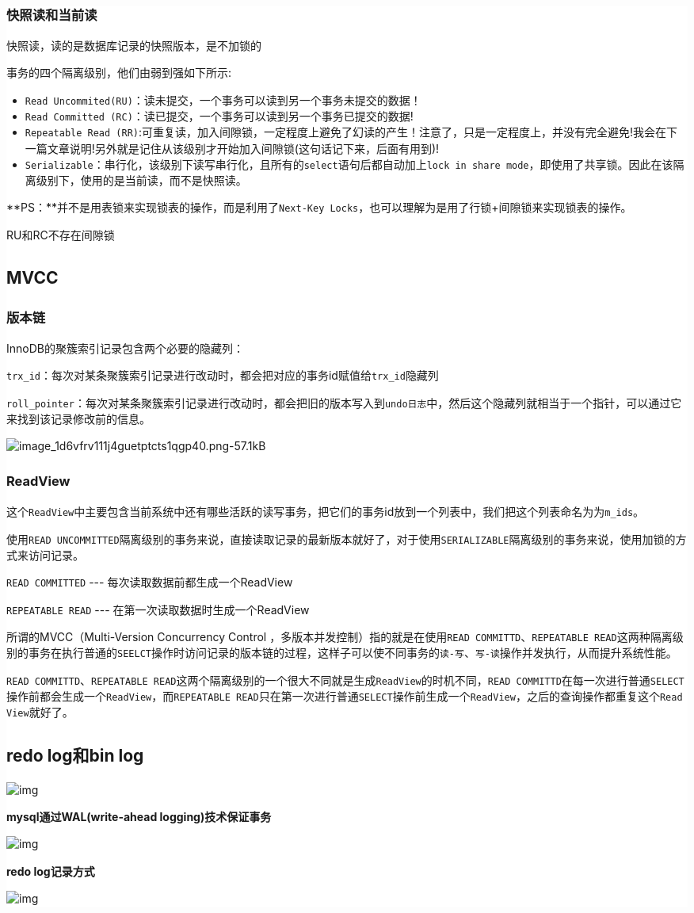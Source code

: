 ### 快照读和当前读

快照读，读的是数据库记录的快照版本，是不加锁的

事务的四个隔离级别，他们由弱到强如下所示:

- `Read Uncommited(RU)`：读未提交，一个事务可以读到另一个事务未提交的数据！
- `Read Committed (RC)`：读已提交，一个事务可以读到另一个事务已提交的数据!
- `Repeatable Read (RR)`:可重复读，加入间隙锁，一定程度上避免了幻读的产生！注意了，只是一定程度上，并没有完全避免!我会在下一篇文章说明!另外就是记住从该级别才开始加入间隙锁(这句话记下来，后面有用到)!
- `Serializable`：串行化，该级别下读写串行化，且所有的`select`语句后都自动加上`lock in share mode`，即使用了共享锁。因此在该隔离级别下，使用的是当前读，而不是快照读。

**PS：**并不是用表锁来实现锁表的操作，而是利用了`Next-Key Locks`，也可以理解为是用了行锁+间隙锁来实现锁表的操作。

RU和RC不存在间隙锁

## MVCC

### 版本链

InnoDB的聚簇索引记录包含两个必要的隐藏列：

`trx_id`：每次对某条聚簇索引记录进行改动时，都会把对应的事务id赋值给`trx_id`隐藏列

`roll_pointer`：每次对某条聚簇索引记录进行改动时，都会把旧的版本写入到`undo日志`中，然后这个隐藏列就相当于一个指针，可以通过它来找到该记录修改前的信息。

![image_1d6vfrv111j4guetptcts1qgp40.png-57.1kB](https://user-gold-cdn.xitu.io/2019/3/27/169bf198524e1b34?imageView2/0/w/1280/h/960/format/webp/ignore-error/1)

### ReadView

这个`ReadView`中主要包含当前系统中还有哪些活跃的读写事务，把它们的事务id放到一个列表中，我们把这个列表命名为为`m_ids`。

使用`READ UNCOMMITTED`隔离级别的事务来说，直接读取记录的最新版本就好了，对于使用`SERIALIZABLE`隔离级别的事务来说，使用加锁的方式来访问记录。

`READ COMMITTED` --- 每次读取数据前都生成一个ReadView

`REPEATABLE READ` --- 在第一次读取数据时生成一个ReadView

所谓的MVCC（Multi-Version Concurrency Control ，多版本并发控制）指的就是在使用`READ COMMITTD`、`REPEATABLE READ`这两种隔离级别的事务在执行普通的`SEELCT`操作时访问记录的版本链的过程，这样子可以使不同事务的`读-写`、`写-读`操作并发执行，从而提升系统性能。

`READ COMMITTD`、`REPEATABLE READ`这两个隔离级别的一个很大不同就是生成`ReadView`的时机不同，`READ COMMITTD`在每一次进行普通`SELECT`操作前都会生成一个`ReadView`，而`REPEATABLE READ`只在第一次进行普通`SELECT`操作前生成一个`ReadView`，之后的查询操作都重复这个`ReadView`就好了。

## redo log和bin log

![img](https://upload-images.jianshu.io/upload_images/5148507-ca8930bca4e10d05.png?imageMogr2/auto-orient/strip|imageView2/2/w/830/format/webp)

**mysql通过WAL(write-ahead logging)技术保证事务**

![img](https://upload-images.jianshu.io/upload_images/5148507-ce39f679f490b64f.png?imageMogr2/auto-orient/strip|imageView2/2/format/webp)

**redo log记录方式**

![img](https://upload-images.jianshu.io/upload_images/5148507-bef2727de72b311f.png?imageMogr2/auto-orient/strip|imageView2/2/w/854/format/webp)
